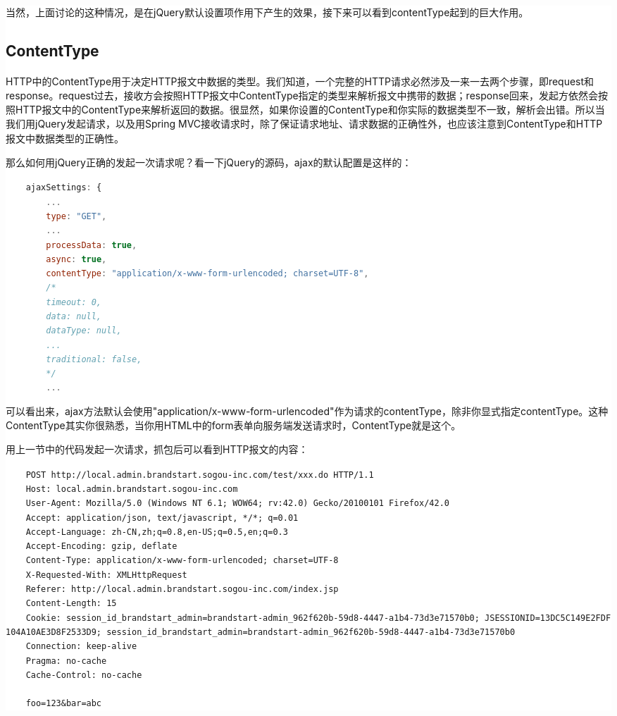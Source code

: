 当然，上面讨论的这种情况，是在jQuery默认设置项作用下产生的效果，接下来可以看到contentType起到的巨大作用。

## ContentType ##

HTTP中的ContentType用于决定HTTP报文中数据的类型。我们知道，一个完整的HTTP请求必然涉及一来一去两个步骤，即request和response。request过去，接收方会按照HTTP报文中ContentType指定的类型来解析报文中携带的数据；response回来，发起方依然会按照HTTP报文中的ContentType来解析返回的数据。很显然，如果你设置的ContentType和你实际的数据类型不一致，解析会出错。所以当我们用jQuery发起请求，以及用Spring MVC接收请求时，除了保证请求地址、请求数据的正确性外，也应该注意到ContentType和HTTP报文中数据类型的正确性。

那么如何用jQuery正确的发起一次请求呢？看一下jQuery的源码，ajax的默认配置是这样的：

```javascript
	ajaxSettings: {
		...
		type: "GET",
		...
		processData: true,
		async: true,
		contentType: "application/x-www-form-urlencoded; charset=UTF-8",
		/*
		timeout: 0,
		data: null,
		dataType: null,
		...
		traditional: false,
		*/
		...
```

可以看出来，ajax方法默认会使用"application/x-www-form-urlencoded"作为请求的contentType，除非你显式指定contentType。这种ContentType其实你很熟悉，当你用HTML中的form表单向服务端发送请求时，ContentType就是这个。

用上一节中的代码发起一次请求，抓包后可以看到HTTP报文的内容：

```
	POST http://local.admin.brandstart.sogou-inc.com/test/xxx.do HTTP/1.1
	Host: local.admin.brandstart.sogou-inc.com
	User-Agent: Mozilla/5.0 (Windows NT 6.1; WOW64; rv:42.0) Gecko/20100101 Firefox/42.0
	Accept: application/json, text/javascript, */*; q=0.01
	Accept-Language: zh-CN,zh;q=0.8,en-US;q=0.5,en;q=0.3
	Accept-Encoding: gzip, deflate
	Content-Type: application/x-www-form-urlencoded; charset=UTF-8
	X-Requested-With: XMLHttpRequest
	Referer: http://local.admin.brandstart.sogou-inc.com/index.jsp
	Content-Length: 15
	Cookie: session_id_brandstart_admin=brandstart-admin_962f620b-59d8-4447-a1b4-73d3e71570b0; JSESSIONID=13DC5C149E2FDF104A10AE3D8F2533D9; session_id_brandstart_admin=brandstart-admin_962f620b-59d8-4447-a1b4-73d3e71570b0
	Connection: keep-alive
	Pragma: no-cache
	Cache-Control: no-cache

	foo=123&bar=abc
```
